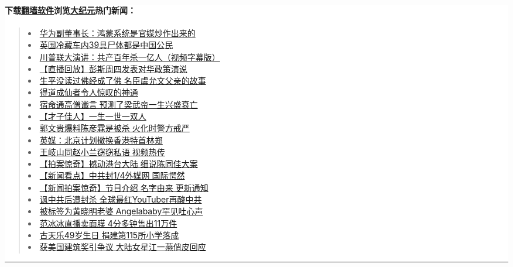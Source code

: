 #### 下载<a href="https://git.io/JesJV">翻墙软件</a>浏览<a href="http://www.epochtimes.com">大纪元</a>热门新闻：
> <li><a href="http://www.epochtimes.com/gb/19/10/23/n11607886.htm">华为副董事长：鸿蒙系统是官媒炒作出来的</a></li>
> <li><a href="http://www.epochtimes.com/gb/19/10/24/n11609247.htm">英国冷藏车内39具尸体都是中国公民</a></li>
> <li><a href="http://www.epochtimes.com/gb/19/10/24/n11608275.htm">川普联大演讲：共产百年杀一亿人（视频字幕版）</a></li>
> <li><a href="http://www.epochtimes.com/gb/19/10/21/n11602959.htm">【直播回放】彭斯周四发表对华政策演说</a></li>
> <li><a href="http://www.epochtimes.com/gb/19/10/3/n11565683.htm">生平没读过佛经成了佛  名臣虞允文父亲的故事</a></li>
> <li><a href="http://www.epochtimes.com/gb/19/10/14/n11588372.htm">得道成仙者令人惊叹的神通</a></li>
> <li><a href="http://www.epochtimes.com/gb/19/10/14/n11587545.htm">宿命通高僧谶言 预测了梁武帝一生兴盛衰亡</a></li>
> <li><a href="http://www.epochtimes.com/gb/19/10/17/n11594823.htm">【才子佳人】一生一世一双人</a></li>
> <li><a href="http://www.epochtimes.com/gb/19/10/22/n11605499.htm">郭文贵爆料陈彦霖是被杀 火化时警方戒严</a></li>
> <li><a href="http://www.epochtimes.com/gb/19/10/22/n11605738.htm">英媒：北京计划撤换香港特首林郑</a></li>
> <li><a href="http://www.epochtimes.com/gb/19/10/22/n11605303.htm">王岐山同赵小兰窃窃私语 视频热传</a></li>
> <li><a href="http://www.epochtimes.com/gb/19/10/24/n11608251.htm">【拍案惊奇】撼动港台大陆 细说陈同佳大案</a></li>
> <li><a href="http://www.epochtimes.com/gb/19/10/23/n11607690.htm">【新闻看点】中共封1/4外媒网 国际愕然</a></li>
> <li><a href="http://www.epochtimes.com/gb/19/10/21/n11603269.htm">【新闻拍案惊奇】节目介绍 名字由来 更新通知</a></li>
> <li><a href="http://www.epochtimes.com/gb/19/10/21/n11603285.htm">讽中共后遭封杀 全球最红YouTuber再酸中共</a></li>
> <li><a href="http://www.epochtimes.com/gb/19/10/22/n11605693.htm">被标签为黄晓明老婆 Angelababy罕见吐心声</a></li>
> <li><a href="http://www.epochtimes.com/gb/19/10/22/n11605514.htm">范冰冰直播卖面膜 4分多钟售出11万件</a></li>
> <li><a href="http://www.epochtimes.com/gb/19/10/23/n11607703.htm">古天乐49岁生日 捐建第115所小学落成</a></li>
> <li><a href="http://www.epochtimes.com/gb/19/10/23/n11607435.htm">获美国建筑奖引争议 大陆女星江一燕俏皮回应</a></li>
<hr>
